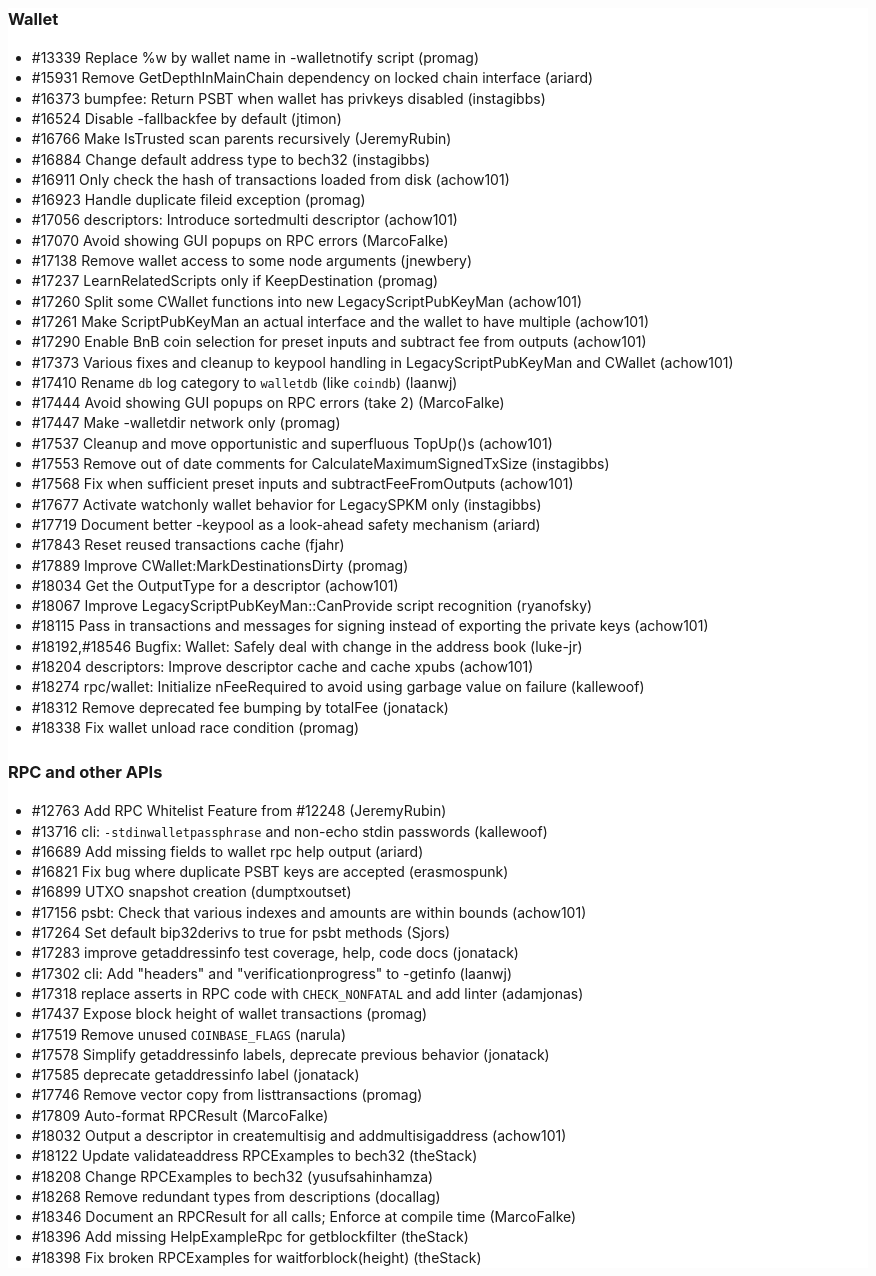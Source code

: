 
### Wallet
- #13339 Replace %w by wallet name in -walletnotify script (promag)
- #15931 Remove GetDepthInMainChain dependency on locked chain interface (ariard)
- #16373 bumpfee: Return PSBT when wallet has privkeys disabled (instagibbs)
- #16524 Disable -fallbackfee by default (jtimon)
- #16766 Make IsTrusted scan parents recursively (JeremyRubin)
- #16884 Change default address type to bech32 (instagibbs)
- #16911 Only check the hash of transactions loaded from disk (achow101)
- #16923 Handle duplicate fileid exception (promag)
- #17056 descriptors: Introduce sortedmulti descriptor (achow101)
- #17070 Avoid showing GUI popups on RPC errors (MarcoFalke)
- #17138 Remove wallet access to some node arguments (jnewbery)
- #17237 LearnRelatedScripts only if KeepDestination (promag)
- #17260 Split some CWallet functions into new LegacyScriptPubKeyMan (achow101)
- #17261 Make ScriptPubKeyMan an actual interface and the wallet to have multiple (achow101)
- #17290 Enable BnB coin selection for preset inputs and subtract fee from outputs (achow101)
- #17373 Various fixes and cleanup to keypool handling in LegacyScriptPubKeyMan and CWallet (achow101)
- #17410 Rename `db` log category to `walletdb` (like `coindb`) (laanwj)
- #17444 Avoid showing GUI popups on RPC errors (take 2) (MarcoFalke)
- #17447 Make -walletdir network only (promag)
- #17537 Cleanup and move opportunistic and superfluous TopUp()s (achow101)
- #17553 Remove out of date comments for CalculateMaximumSignedTxSize (instagibbs)
- #17568 Fix when sufficient preset inputs and subtractFeeFromOutputs (achow101)
- #17677 Activate watchonly wallet behavior for LegacySPKM only (instagibbs)
- #17719 Document better -keypool as a look-ahead safety mechanism (ariard)
- #17843 Reset reused transactions cache (fjahr)
- #17889 Improve CWallet:MarkDestinationsDirty (promag)
- #18034 Get the OutputType for a descriptor (achow101)
- #18067 Improve LegacyScriptPubKeyMan::CanProvide script recognition (ryanofsky)
- #18115 Pass in transactions and messages for signing instead of exporting the private keys (achow101)
- #18192,#18546 Bugfix: Wallet: Safely deal with change in the address book (luke-jr)
- #18204 descriptors: Improve descriptor cache and cache xpubs (achow101)
- #18274 rpc/wallet: Initialize nFeeRequired to avoid using garbage value on failure (kallewoof)
- #18312 Remove deprecated fee bumping by totalFee (jonatack)
- #18338 Fix wallet unload race condition (promag)

### RPC and other APIs
- #12763 Add RPC Whitelist Feature from #12248 (JeremyRubin)
- #13716 cli: `-stdinwalletpassphrase` and non-echo stdin passwords (kallewoof)
- #16689 Add missing fields to wallet rpc help output (ariard)
- #16821 Fix bug where duplicate PSBT keys are accepted (erasmospunk)
- #16899 UTXO snapshot creation (dumptxoutset)
- #17156 psbt: Check that various indexes and amounts are within bounds (achow101)
- #17264 Set default bip32derivs to true for psbt methods (Sjors)
- #17283 improve getaddressinfo test coverage, help, code docs (jonatack)
- #17302 cli: Add "headers" and "verificationprogress" to -getinfo (laanwj)
- #17318 replace asserts in RPC code with `CHECK_NONFATAL` and add linter (adamjonas)
- #17437 Expose block height of wallet transactions (promag)
- #17519 Remove unused `COINBASE_FLAGS` (narula)
- #17578 Simplify getaddressinfo labels, deprecate previous behavior (jonatack)
- #17585 deprecate getaddressinfo label (jonatack)
- #17746 Remove vector copy from listtransactions (promag)
- #17809 Auto-format RPCResult (MarcoFalke)
- #18032 Output a descriptor in createmultisig and addmultisigaddress (achow101)
- #18122 Update validateaddress RPCExamples to bech32 (theStack)
- #18208 Change RPCExamples to bech32 (yusufsahinhamza)
- #18268 Remove redundant types from descriptions (docallag)
- #18346 Document an RPCResult for all calls; Enforce at compile time (MarcoFalke)
- #18396 Add missing HelpExampleRpc for getblockfilter (theStack)
- #18398 Fix broken RPCExamples for waitforblock(height) (theStack)